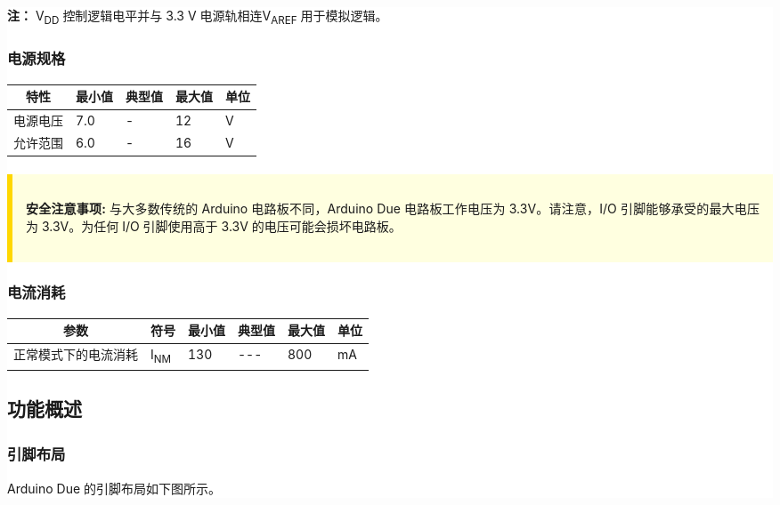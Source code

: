 **注：** V<sub>DD</sub> 控制逻辑电平并与 3.3 V 电源轨相连V<sub>AREF</sub> 用于模拟逻辑。

### 电源规格

| 特性          | 最小值 | 典型值 | 最大值 | 单位 |
| ----------------- | --- | --- | --- | ---- |
| 电源电压    | 7.0 | -   | 12  | V    |
| 允许范围 | 6.0 | -   | 16  | V    |

<div style="background-color: #FFFFE0; border-left: 6px solid #FFD700; margin: 20px 0; padding: 15px;">
<p style="text-align: justify;">
<strong>安全注意事项:</strong> 与大多数传统的 Arduino 电路板不同，Arduino Due 电路板工作电压为 3.3V。请注意，I/O 引脚能够承受的最大电压为 3.3V。为任何 I/O 引脚使用高于 3.3V 的电压可能会损坏电路板。
</p>
</div>

### 电流消耗

| 参数                                       | 符号         | 最小值 | 典型值 | 最大值 | 单位 |
| ----------------------------------------------- | -------------- | --- | --- | --- | ---- |
| 正常模式下的电流消耗                 | I<sub>NM</sub> | 130 | --- | 800 | mA   |


<div style="page-break-inside: avoid;">

## 功能概述

### 引脚布局

Arduino Due 的引脚布局如下图所示。